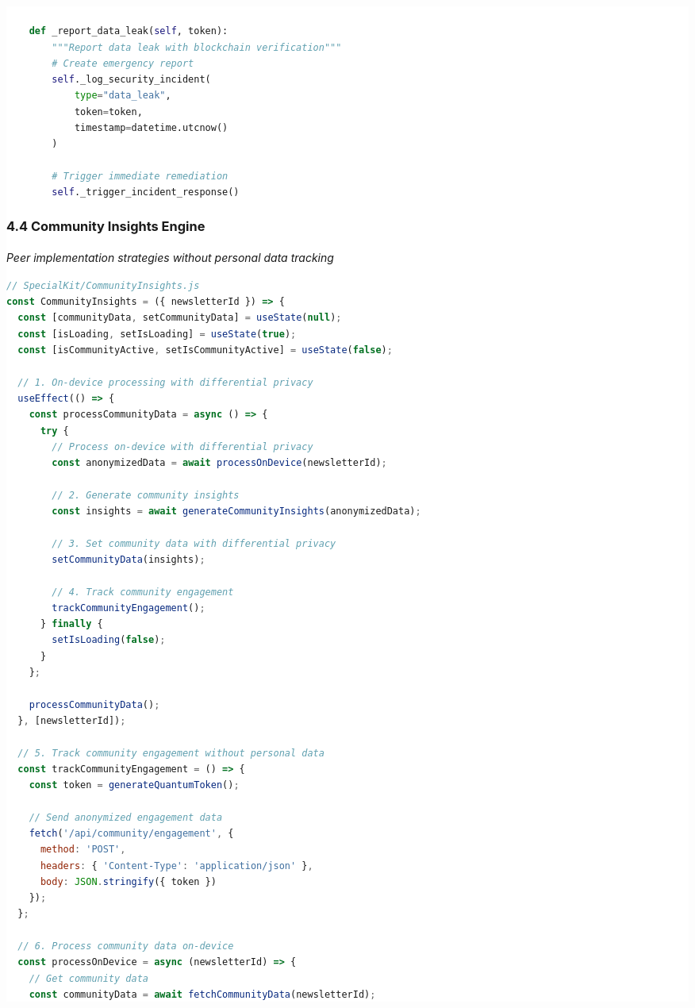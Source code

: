 ```python

    def _report_data_leak(self, token):
        """Report data leak with blockchain verification"""
        # Create emergency report
        self._log_security_incident(
            type="data_leak",
            token=token,
            timestamp=datetime.utcnow()
        )

        # Trigger immediate remediation
        self._trigger_incident_response()
```

### **4.4 Community Insights Engine**

*Peer implementation strategies without personal data tracking*  

```javascript
// SpecialKit/CommunityInsights.js
const CommunityInsights = ({ newsletterId }) => {
  const [communityData, setCommunityData] = useState(null);
  const [isLoading, setIsLoading] = useState(true);
  const [isCommunityActive, setIsCommunityActive] = useState(false);

  // 1. On-device processing with differential privacy
  useEffect(() => {
    const processCommunityData = async () => {
      try {
        // Process on-device with differential privacy
        const anonymizedData = await processOnDevice(newsletterId);

        // 2. Generate community insights
        const insights = await generateCommunityInsights(anonymizedData);

        // 3. Set community data with differential privacy
        setCommunityData(insights);

        // 4. Track community engagement
        trackCommunityEngagement();
      } finally {
        setIsLoading(false);
      }
    };

    processCommunityData();
  }, [newsletterId]);

  // 5. Track community engagement without personal data
  const trackCommunityEngagement = () => {
    const token = generateQuantumToken();

    // Send anonymized engagement data
    fetch('/api/community/engagement', {
      method: 'POST',
      headers: { 'Content-Type': 'application/json' },
      body: JSON.stringify({ token })
    });
  };

  // 6. Process community data on-device
  const processOnDevice = async (newsletterId) => {
    // Get community data
    const communityData = await fetchCommunityData(newsletterId);
```
